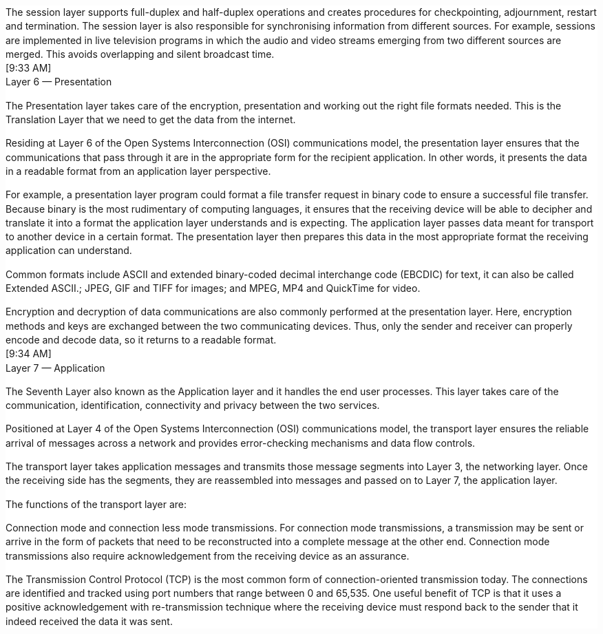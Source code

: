 The session layer supports full-duplex and half-duplex operations and creates procedures for checkpointing, adjournment, restart and termination. The session layer is also responsible for synchronising information from different sources. For example, sessions are implemented in live television programs in which the audio and video streams emerging from two different sources are merged. This avoids overlapping and silent broadcast time.  
[9:33 AM]  
Layer 6 — Presentation  
  
The Presentation layer takes care of the encryption, presentation and working out the right file formats needed. This is the Translation Layer that we need to get the data from the internet.  
  
Residing at Layer 6 of the Open Systems Interconnection (OSI) communications model, the presentation layer ensures that the communications that pass through it are in the appropriate form for the recipient application. In other words, it presents the data in a readable format from an application layer perspective.  
  
For example, a presentation layer program could format a file transfer request in binary code to ensure a successful file transfer. Because binary is the most rudimentary of computing languages, it ensures that the receiving device will be able to decipher and translate it into a format the application layer understands and is expecting. The application layer passes data meant for transport to another device in a certain format. The presentation layer then prepares this data in the most appropriate format the receiving application can understand.  
  
Common formats include ASCII and extended binary-coded decimal interchange code (EBCDIC) for text, it can also be called Extended ASCII.; JPEG, GIF and TIFF for images; and MPEG, MP4 and QuickTime for video.  
  
Encryption and decryption of data communications are also commonly performed at the presentation layer. Here, encryption methods and keys are exchanged between the two communicating devices. Thus, only the sender and receiver can properly encode and decode data, so it returns to a readable format.  
[9:34 AM]  
Layer 7 — Application  
  
The Seventh Layer also known as the Application layer and it handles the end user processes. This layer takes care of the communication, identification, connectivity and privacy between the two services.  
  
Positioned at Layer 4 of the Open Systems Interconnection (OSI) communications model, the transport layer ensures the reliable arrival of messages across a network and provides error-checking mechanisms and data flow controls.  
  
The transport layer takes application messages and transmits those message segments into Layer 3, the networking layer. Once the receiving side has the segments, they are reassembled into messages and passed on to Layer 7, the application layer.  
  
The functions of the transport layer are:  
  
Connection mode and connection less mode transmissions. For connection mode transmissions, a transmission may be sent or arrive in the form of packets that need to be reconstructed into a complete message at the other end. Connection mode transmissions also require acknowledgement from the receiving device as an assurance.  
  
The Transmission Control Protocol (TCP) is the most common form of connection-oriented transmission today. The connections are identified and tracked using port numbers that range between 0 and 65,535. One useful benefit of TCP is that it uses a positive acknowledgement with re-transmission technique where the receiving device must respond back to the sender that it indeed received the data it was sent.  
  